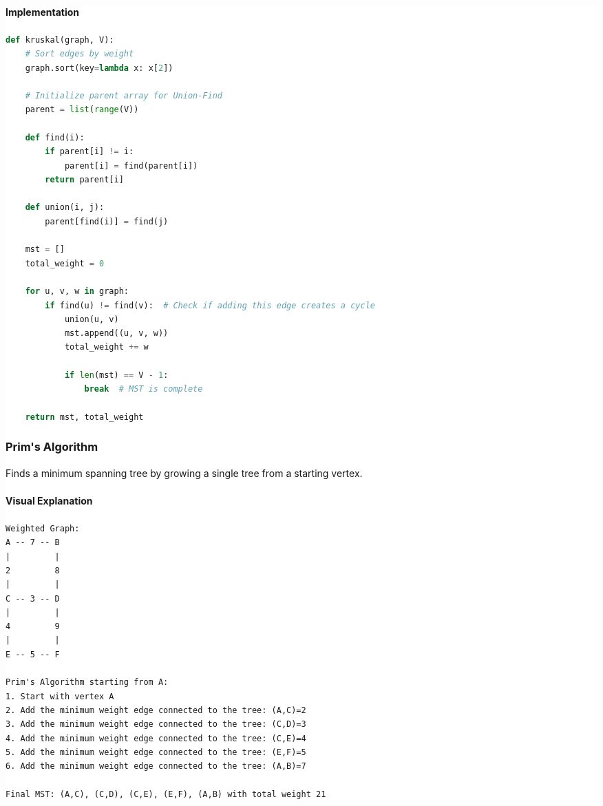 #### Implementation

```python
def kruskal(graph, V):
    # Sort edges by weight
    graph.sort(key=lambda x: x[2])
    
    # Initialize parent array for Union-Find
    parent = list(range(V))
    
    def find(i):
        if parent[i] != i:
            parent[i] = find(parent[i])
        return parent[i]
    
    def union(i, j):
        parent[find(i)] = find(j)
    
    mst = []
    total_weight = 0
    
    for u, v, w in graph:
        if find(u) != find(v):  # Check if adding this edge creates a cycle
            union(u, v)
            mst.append((u, v, w))
            total_weight += w
            
            if len(mst) == V - 1:
                break  # MST is complete
    
    return mst, total_weight
```

### Prim's Algorithm
Finds a minimum spanning tree by growing a single tree from a starting vertex.

#### Visual Explanation
```
Weighted Graph:
A -- 7 -- B
|         |
2         8
|         |
C -- 3 -- D
|         |
4         9
|         |
E -- 5 -- F

Prim's Algorithm starting from A:
1. Start with vertex A
2. Add the minimum weight edge connected to the tree: (A,C)=2
3. Add the minimum weight edge connected to the tree: (C,D)=3
4. Add the minimum weight edge connected to the tree: (C,E)=4
5. Add the minimum weight edge connected to the tree: (E,F)=5
6. Add the minimum weight edge connected to the tree: (A,B)=7

Final MST: (A,C), (C,D), (C,E), (E,F), (A,B) with total weight 21
```
